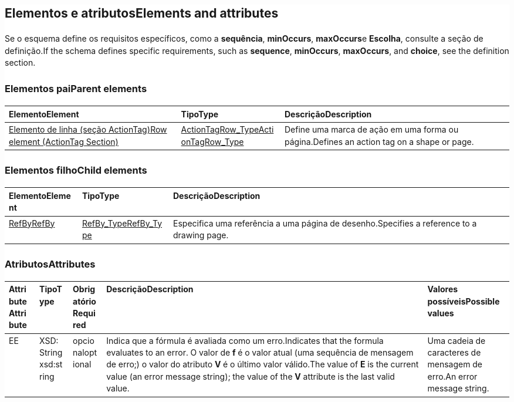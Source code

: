 ## <a name="elements-and-attributes"></a><span data-ttu-id="f7bef-114">Elementos e atributos</span><span class="sxs-lookup"><span data-stu-id="f7bef-114">Elements and attributes</span></span>

<span data-ttu-id="f7bef-115">Se o esquema define os requisitos específicos, como a **sequência**, **minOccurs**, **maxOccurs**e **Escolha**, consulte a seção de definição.</span><span class="sxs-lookup"><span data-stu-id="f7bef-115">If the schema defines specific requirements, such as **sequence**, **minOccurs**, **maxOccurs**, and **choice**, see the definition section.</span></span> 
  
### <a name="parent-elements"></a><span data-ttu-id="f7bef-116">Elementos pai</span><span class="sxs-lookup"><span data-stu-id="f7bef-116">Parent elements</span></span>

|<span data-ttu-id="f7bef-117">**Elemento**</span><span class="sxs-lookup"><span data-stu-id="f7bef-117">**Element**</span></span>|<span data-ttu-id="f7bef-118">**Tipo**</span><span class="sxs-lookup"><span data-stu-id="f7bef-118">**Type**</span></span>|<span data-ttu-id="f7bef-119">**Descrição**</span><span class="sxs-lookup"><span data-stu-id="f7bef-119">**Description**</span></span>|
|:-----|:-----|:-----|
|[<span data-ttu-id="f7bef-120">Elemento de linha (seção ActionTag)</span><span class="sxs-lookup"><span data-stu-id="f7bef-120">Row element (ActionTag Section)</span></span>](row-element-action-tag-sectionvisio-xml.md) <br/> |[<span data-ttu-id="f7bef-121">ActionTagRow_Type</span><span class="sxs-lookup"><span data-stu-id="f7bef-121">ActionTagRow_Type</span></span>](actiontag_type-complextypevisio-xml.md) <br/> |<span data-ttu-id="f7bef-122">Define uma marca de ação em uma forma ou página.</span><span class="sxs-lookup"><span data-stu-id="f7bef-122">Defines an action tag on a shape or page.</span></span>  <br/> |
   
### <a name="child-elements"></a><span data-ttu-id="f7bef-123">Elementos filho</span><span class="sxs-lookup"><span data-stu-id="f7bef-123">Child elements</span></span>

|<span data-ttu-id="f7bef-124">**Elemento**</span><span class="sxs-lookup"><span data-stu-id="f7bef-124">**Element**</span></span>|<span data-ttu-id="f7bef-125">**Tipo**</span><span class="sxs-lookup"><span data-stu-id="f7bef-125">**Type**</span></span>|<span data-ttu-id="f7bef-126">**Descrição**</span><span class="sxs-lookup"><span data-stu-id="f7bef-126">**Description**</span></span>|
|:-----|:-----|:-----|
|[<span data-ttu-id="f7bef-127">RefBy</span><span class="sxs-lookup"><span data-stu-id="f7bef-127">RefBy</span></span>](refby-element-cell_type-complextypevisio-xml.md) <br/> |[<span data-ttu-id="f7bef-128">RefBy_Type</span><span class="sxs-lookup"><span data-stu-id="f7bef-128">RefBy_Type</span></span>](refby_type-complextypevisio-xml.md) <br/> |<span data-ttu-id="f7bef-129">Especifica uma referência a uma página de desenho.</span><span class="sxs-lookup"><span data-stu-id="f7bef-129">Specifies a reference to a drawing page.</span></span>  <br/> |
   
### <a name="attributes"></a><span data-ttu-id="f7bef-130">Atributos</span><span class="sxs-lookup"><span data-stu-id="f7bef-130">Attributes</span></span>

|<span data-ttu-id="f7bef-131">**Attribute**</span><span class="sxs-lookup"><span data-stu-id="f7bef-131">**Attribute**</span></span>|<span data-ttu-id="f7bef-132">**Tipo**</span><span class="sxs-lookup"><span data-stu-id="f7bef-132">**Type**</span></span>|<span data-ttu-id="f7bef-133">**Obrigatório**</span><span class="sxs-lookup"><span data-stu-id="f7bef-133">**Required**</span></span>|<span data-ttu-id="f7bef-134">**Descrição**</span><span class="sxs-lookup"><span data-stu-id="f7bef-134">**Description**</span></span>|<span data-ttu-id="f7bef-135">**Valores possíveis**</span><span class="sxs-lookup"><span data-stu-id="f7bef-135">**Possible values**</span></span>|
|:-----|:-----|:-----|:-----|:-----|
|<span data-ttu-id="f7bef-136">E</span><span class="sxs-lookup"><span data-stu-id="f7bef-136">E</span></span>  <br/> |<span data-ttu-id="f7bef-137">XSD: String</span><span class="sxs-lookup"><span data-stu-id="f7bef-137">xsd:string</span></span>  <br/> |<span data-ttu-id="f7bef-138">opcional</span><span class="sxs-lookup"><span data-stu-id="f7bef-138">optional</span></span>  <br/> |<span data-ttu-id="f7bef-139">Indica que a fórmula é avaliada como um erro.</span><span class="sxs-lookup"><span data-stu-id="f7bef-139">Indicates that the formula evaluates to an error.</span></span> <span data-ttu-id="f7bef-140">O valor de **f** é o valor atual (uma sequência de mensagem de erro;) o valor do atributo **V** é o último valor válido.</span><span class="sxs-lookup"><span data-stu-id="f7bef-140">The value of **E** is the current value (an error message string); the value of the **V** attribute is the last valid value.</span></span>  <br/> |<span data-ttu-id="f7bef-141">Uma cadeia de caracteres de mensagem de erro.</span><span class="sxs-lookup"><span data-stu-id="f7bef-141">An error message string.</span></span>  <br/> |